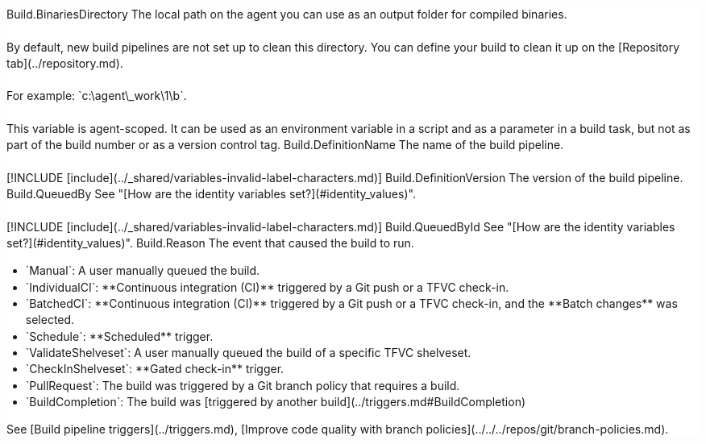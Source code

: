 <tr>
<td>Build.BinariesDirectory</td>
<td>The local path on the agent you can use as an output folder for compiled binaries.
<br><br>
By default, new build pipelines are not set up to clean this directory. You can define your build to clean it up on the [Repository tab](../repository.md).
<br><br>
For example: `c:\agent\_work\1\b`.
<br/><br/>
This variable is agent-scoped. It can be used as an environment variable in a script and as a parameter in a build task, but not as part of the build number or as a version control tag.
</td>
</tr>

<tr>
<td>Build.DefinitionName</td>
<td>The name of the build pipeline.
<br><br>
[!INCLUDE [include](../_shared/variables-invalid-label-characters.md)]
</td>
</tr>

<tr>
<td>Build.DefinitionVersion</td>
<td>The version of the build pipeline.</td>
</tr>

<tr>
<td>Build.QueuedBy</td>
<td>See "[How are the identity variables set?](#identity_values)".
<br><br>
[!INCLUDE [include](../_shared/variables-invalid-label-characters.md)]</td>
</tr>

<tr>
<td>Build.QueuedById</td>
<td>See "[How are the identity variables set?](#identity_values)".</td>
</tr>

<tr>
<td>Build.Reason</td>
<td>The event that caused the build to run.
<ul>
<li>`Manual`: A user manually queued the build.</li>
<li>`IndividualCI`: **Continuous integration (CI)** triggered by a Git push or a TFVC check-in.</li>
<li>`BatchedCI`: **Continuous integration (CI)** triggered by a Git push or a TFVC check-in, and the **Batch changes** was selected.</li>
<li>`Schedule`: **Scheduled** trigger.</li>
<li>`ValidateShelveset`: A user manually queued the build of a specific TFVC shelveset.</li>
<li>`CheckInShelveset`: **Gated check-in** trigger.</li>
<li>`PullRequest`: The build was triggered by a Git branch policy that requires a build.</li>
<li>`BuildCompletion`: The build was [triggered by another build](../triggers.md#BuildCompletion)</li>
</ul>
See [Build pipeline triggers](../triggers.md), [Improve code quality with branch policies](../../../repos/git/branch-policies.md).
</td>
</tr>
